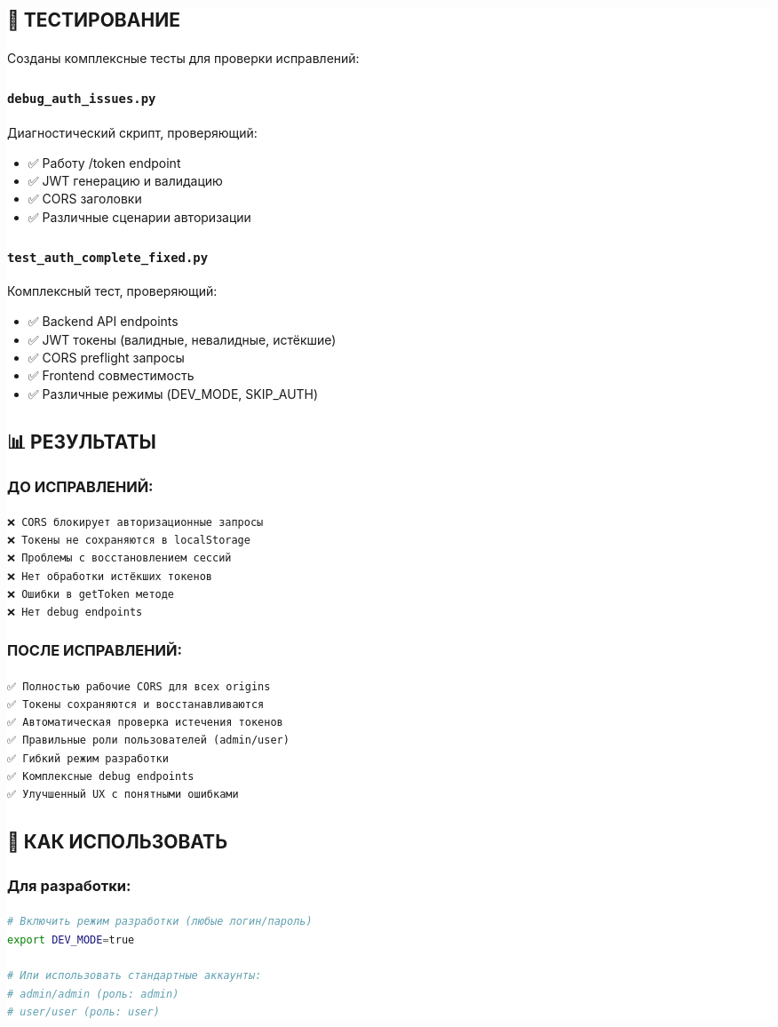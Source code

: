 ## 🧪 ТЕСТИРОВАНИЕ

Созданы комплексные тесты для проверки исправлений:

### `debug_auth_issues.py`
Диагностический скрипт, проверяющий:
- ✅ Работу /token endpoint
- ✅ JWT генерацию и валидацию
- ✅ CORS заголовки
- ✅ Различные сценарии авторизации

### `test_auth_complete_fixed.py`
Комплексный тест, проверяющий:
- ✅ Backend API endpoints
- ✅ JWT токены (валидные, невалидные, истёкшие)
- ✅ CORS preflight запросы
- ✅ Frontend совместимость
- ✅ Различные режимы (DEV_MODE, SKIP_AUTH)

## 📊 РЕЗУЛЬТАТЫ

### ДО ИСПРАВЛЕНИЙ:
```
❌ CORS блокирует авторизационные запросы
❌ Токены не сохраняются в localStorage
❌ Проблемы с восстановлением сессий
❌ Нет обработки истёкших токенов
❌ Ошибки в getToken методе
❌ Нет debug endpoints
```

### ПОСЛЕ ИСПРАВЛЕНИЙ:
```
✅ Полностью рабочие CORS для всех origins
✅ Токены сохраняются и восстанавливаются
✅ Автоматическая проверка истечения токенов
✅ Правильные роли пользователей (admin/user)
✅ Гибкий режим разработки
✅ Комплексные debug endpoints
✅ Улучшенный UX с понятными ошибками
```

## 🚀 КАК ИСПОЛЬЗОВАТЬ

### Для разработки:
```bash
# Включить режим разработки (любые логин/пароль)
export DEV_MODE=true

# Или использовать стандартные аккаунты:
# admin/admin (роль: admin)
# user/user (роль: user)
```
